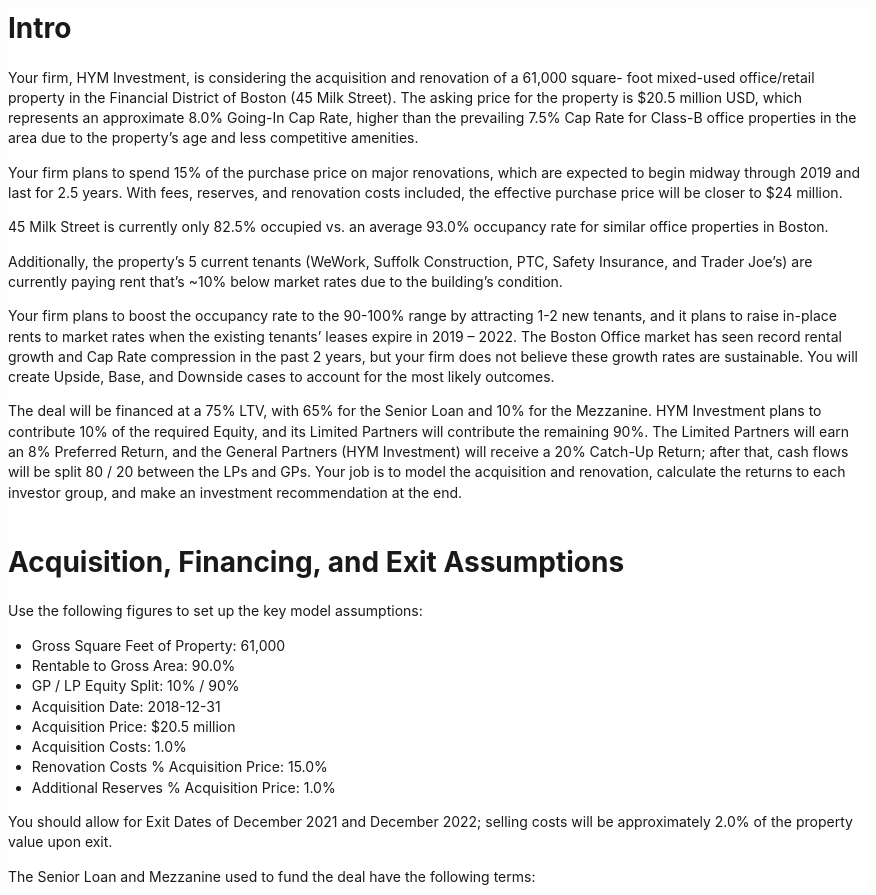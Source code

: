 # Intro 

Your firm, HYM Investment, is considering the acquisition and renovation of a 61,000 square-
foot mixed-used office/retail property in the Financial District of Boston (45 Milk Street).
The asking price for the property is $20.5 million USD, which represents an approximate 8.0%
Going-In Cap Rate, higher than the prevailing 7.5% Cap Rate for Class-B office properties in the
area due to the property’s age and less competitive amenities.

Your firm plans to spend 15% of the purchase price on major renovations, which are expected
to begin midway through 2019 and last for 2.5 years.
With fees, reserves, and renovation costs included, the effective purchase price will be closer to
$24 million.

45 Milk Street is currently only 82.5% occupied vs. an average 93.0% occupancy rate for similar
office properties in Boston.

Additionally, the property’s 5 current tenants (WeWork, Suffolk Construction, PTC, Safety
Insurance, and Trader Joe’s) are currently paying rent that’s ~10% below market rates due to
the building’s condition.

Your firm plans to boost the occupancy rate to the 90-100% range by attracting 1-2 new
tenants, and it plans to raise in-place rents to market rates when the existing tenants’ leases
expire in 2019 – 2022.
The Boston Office market has seen record rental growth and Cap Rate compression in the past
2 years, but your firm does not believe these growth rates are sustainable. You will create
Upside, Base, and Downside cases to account for the most likely outcomes.

The deal will be financed at a 75% LTV, with 65% for the Senior Loan and 10% for the
Mezzanine. HYM Investment plans to contribute 10% of the required Equity, and its Limited
Partners will contribute the remaining 90%.
The Limited Partners will earn an 8% Preferred Return, and the General Partners (HYM
Investment) will receive a 20% Catch-Up Return; after that, cash flows will be split 80 / 20
between the LPs and GPs.
Your job is to model the acquisition and renovation, calculate the returns to each investor
group, and make an investment recommendation at the end.

# Acquisition, Financing, and Exit Assumptions

Use the following figures to set up the key model assumptions:

- Gross Square Feet of Property: 61,000
- Rentable to Gross Area: 90.0%
- GP / LP Equity Split: 10% / 90%
- Acquisition Date: 2018-12-31
- Acquisition Price: $20.5 million
- Acquisition Costs: 1.0%
- Renovation Costs % Acquisition Price: 15.0%
- Additional Reserves % Acquisition Price: 1.0%

You should allow for Exit Dates of December 2021 and December 2022; selling costs will be
approximately 2.0% of the property value upon exit.

The Senior Loan and Mezzanine used to fund the deal have the following terms:
